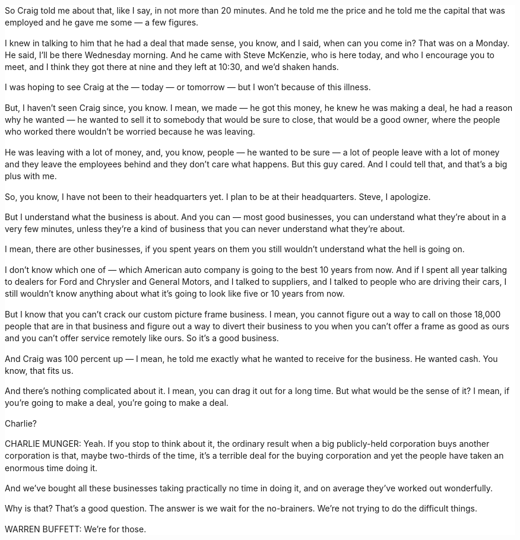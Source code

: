 So Craig told me about that, like I say, in not more than 20 minutes. And he told me the price and he told me the capital that was employed and he gave me some — a few figures.

I knew in talking to him that he had a deal that made sense, you know, and I said, when can you come in? That was on a Monday. He said, I’ll be there Wednesday morning. And he came with Steve McKenzie, who is here today, and who I encourage you to meet, and I think they got there at nine and they left at 10:30, and we’d shaken hands.

I was hoping to see Craig at the — today — or tomorrow — but I won’t because of this illness.

But, I haven’t seen Craig since, you know. I mean, we made — he got this money, he knew he was making a deal, he had a reason why he wanted — he wanted to sell it to somebody that would be sure to close, that would be a good owner, where the people who worked there wouldn’t be worried because he was leaving.

He was leaving with a lot of money, and, you know, people — he wanted to be sure — a lot of people leave with a lot of money and they leave the employees behind and they don’t care what happens. But this guy cared. And I could tell that, and that’s a big plus with me.

So, you know, I have not been to their headquarters yet. I plan to be at their headquarters. Steve, I apologize.

But I understand what the business is about. And you can — most good businesses, you can understand what they’re about in a very few minutes, unless they’re a kind of business that you can never understand what they’re about.

I mean, there are other businesses, if you spent years on them you still wouldn’t understand what the hell is going on.

I don’t know which one of — which American auto company is going to the best 10 years from now. And if I spent all year talking to dealers for Ford and Chrysler and General Motors, and I talked to suppliers, and I talked to people who are driving their cars, I still wouldn’t know anything about what it’s going to look like five or 10 years from now.

But I know that you can’t crack our custom picture frame business. I mean, you cannot figure out a way to call on those 18,000 people that are in that business and figure out a way to divert their business to you when you can’t offer a frame as good as ours and you can’t offer service remotely like ours. So it’s a good business.

And Craig was 100 percent up — I mean, he told me exactly what he wanted to receive for the business. He wanted cash. You know, that fits us.

And there’s nothing complicated about it. I mean, you can drag it out for a long time. But what would be the sense of it? I mean, if you’re going to make a deal, you’re going to make a deal.

Charlie?

CHARLIE MUNGER: Yeah. If you stop to think about it, the ordinary result when a big publicly-held corporation buys another corporation is that, maybe two-thirds of the time, it’s a terrible deal for the buying corporation and yet the people have taken an enormous time doing it.

And we’ve bought all these businesses taking practically no time in doing it, and on average they’ve worked out wonderfully.

Why is that? That’s a good question. The answer is we wait for the no-brainers. We’re not trying to do the difficult things.

WARREN BUFFETT: We’re for those.
